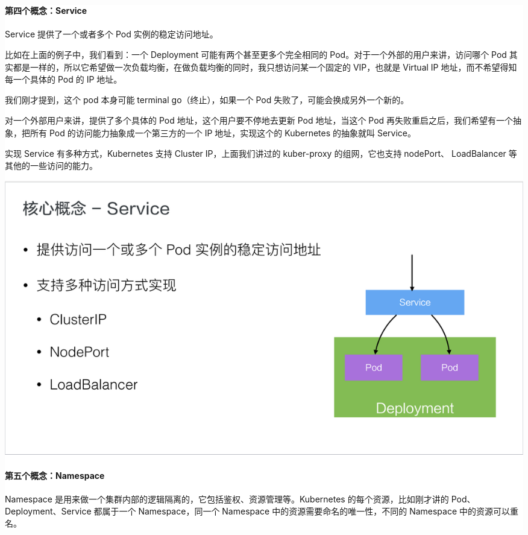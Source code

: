  

#### 第四个概念：Service

 

Service 提供了一个或者多个 Pod 实例的稳定访问地址。

 

比如在上面的例子中，我们看到：一个 Deployment 可能有两个甚至更多个完全相同的 Pod。对于一个外部的用户来讲，访问哪个 Pod 其实都是一样的，所以它希望做一次负载均衡，在做负载均衡的同时，我只想访问某一个固定的 VIP，也就是 Virtual IP 地址，而不希望得知每一个具体的 Pod 的 IP 地址。

 

我们刚才提到，这个 pod 本身可能 terminal go（终止），如果一个 Pod 失败了，可能会换成另外一个新的。

 

对一个外部用户来讲，提供了多个具体的 Pod 地址，这个用户要不停地去更新 Pod 地址，当这个 Pod 再失败重启之后，我们希望有一个抽象，把所有 Pod 的访问能力抽象成一个第三方的一个 IP 地址，实现这个的 Kubernetes 的抽象就叫 Service。

 

实现 Service 有多种方式，Kubernetes 支持 Cluster IP，上面我们讲过的 kuber-proxy 的组网，它也支持 nodePort、 LoadBalancer 等其他的一些访问的能力。

 

![image-20200221230701574](assets/image-20200221230701574.png)

 

#### 第五个概念：Namespace

 

Namespace 是用来做一个集群内部的逻辑隔离的，它包括鉴权、资源管理等。Kubernetes 的每个资源，比如刚才讲的 Pod、Deployment、Service 都属于一个 Namespace，同一个 Namespace 中的资源需要命名的唯一性，不同的 Namespace 中的资源可以重名。
